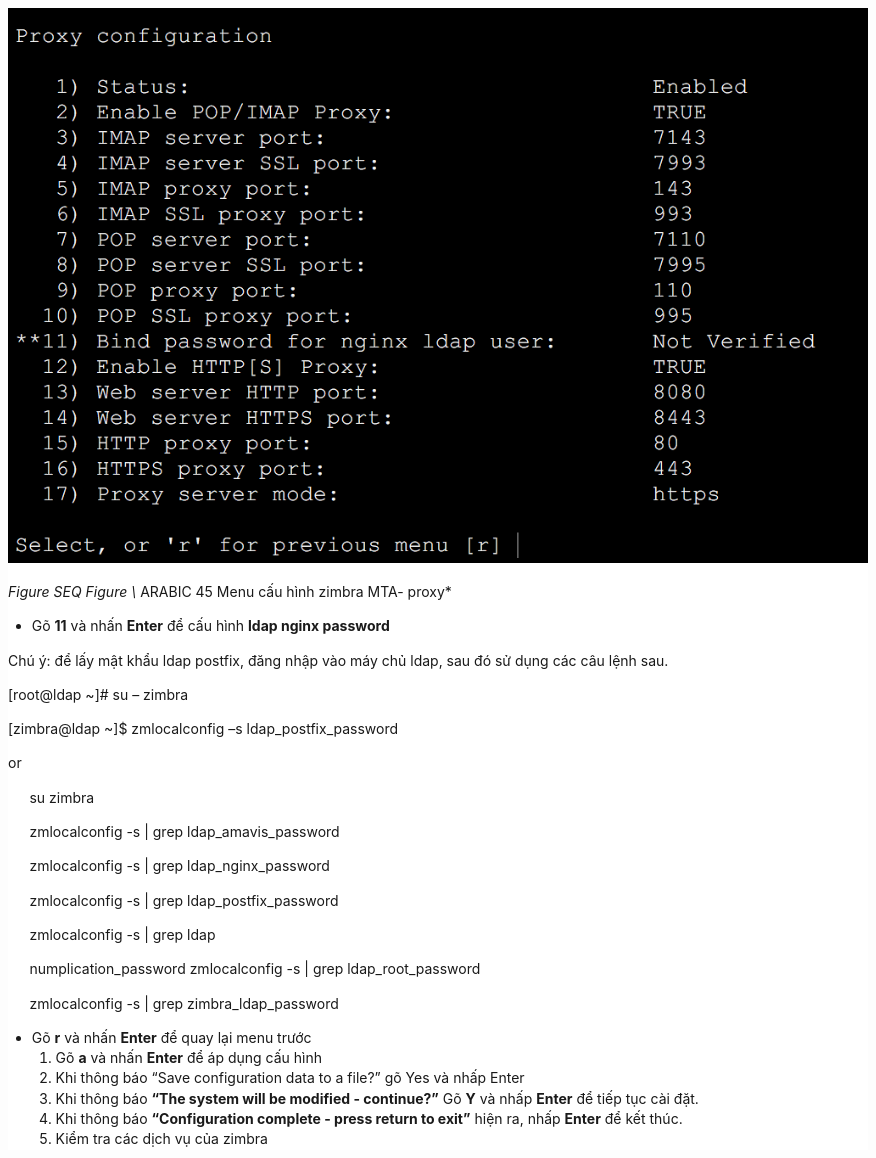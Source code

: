 ![](Aspose.Words.0845341f-ef9d-494b-8dae-586a01004f27.034.png)

*Figure  SEQ Figure \\* ARABIC 45 Menu cấu hình zimbra MTA- proxy*

- Gõ **11** và nhấn **Enter** để cấu hình **ldap nginx password**

Chú ý: để lấy mật khẩu ldap postfix, đăng nhập vào máy chủ ldap, sau đó sử dụng các câu lệnh sau.

[root@ldap ~]# su – zimbra

[zimbra@ldap ~]$ zmlocalconfig –s ldap\_postfix\_password

or

`	`su zimbra 

`	`zmlocalconfig -s | grep ldap\_amavis\_password 

`	`zmlocalconfig -s | grep ldap\_nginx\_password 

`	`zmlocalconfig -s | grep ldap\_postfix\_password 

`	`zmlocalconfig -s | grep ldap 

`	`numplication\_password zmlocalconfig -s | grep ldap\_root\_password 

`	`zmlocalconfig -s | grep zimbra\_ldap\_password

- Gõ **r** và nhấn **Enter** để quay lại menu trước
  1. Gõ **a** và nhấn **Enter** để áp dụng cấu hình
  1. Khi thông báo “Save configuration data to a file?” gõ Yes và nhấp Enter
  1. Khi thông báo **“The system will be modified - continue?”** Gõ **Y** và nhấp **Enter** để tiếp tục cài đặt.
  1. Khi thông báo **“Configuration complete - press return to exit”** hiện ra, nhấp **Enter** để kết thúc.
  1. Kiểm tra các dịch vụ của zimbra
